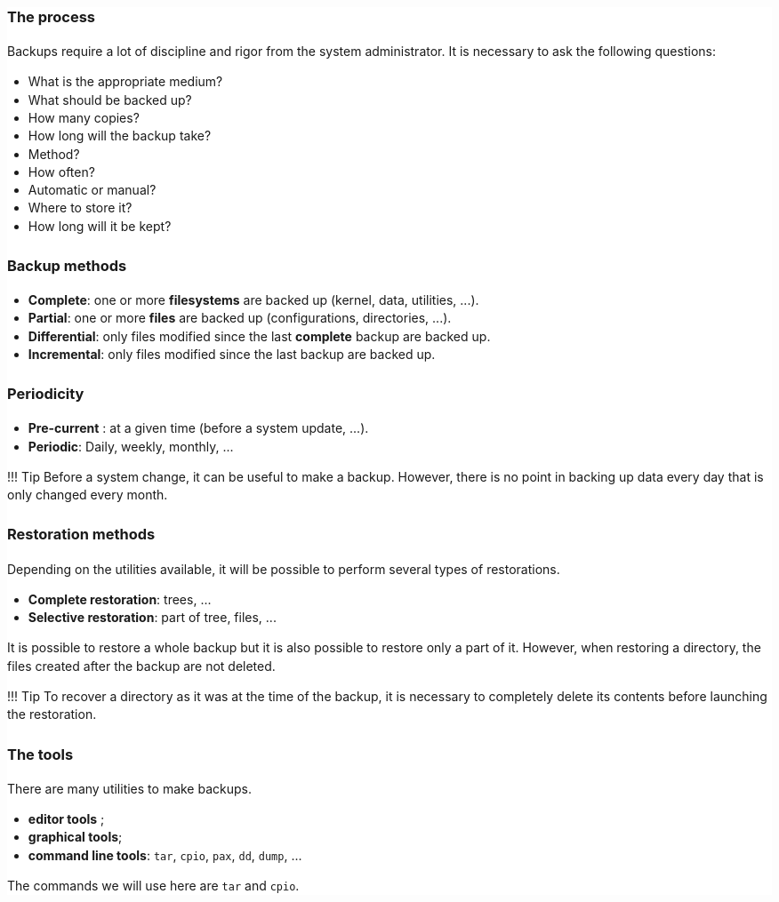 ### The process

Backups require a lot of discipline and rigor from the system administrator. It is necessary to ask the following questions:

* What is the appropriate medium?
* What should be backed up?
* How many copies?
* How long will the backup take?
* Method?
* How often?
* Automatic or manual?
* Where to store it?
* How long will it be kept?

### Backup methods

* **Complete**: one or more **filesystems** are backed up (kernel, data, utilities, ...).
* **Partial**: one or more **files** are backed up (configurations, directories, ...).
* **Differential**: only files modified since the last **complete** backup are backed up.
* **Incremental**: only files modified since the last backup are backed up.

### Periodicity

* **Pre-current** : at a given time (before a system update, ...).
* **Periodic**: Daily, weekly, monthly, ...

!!! Tip
    Before a system change, it can be useful to make a backup. However, there is no point in backing up data every day that is only changed every month.

### Restoration methods

Depending on the utilities available, it will be possible to perform several types of restorations.

* **Complete restoration**: trees, ...
* **Selective restoration**: part of tree, files, ...

It is possible to restore a whole backup but it is also possible to restore only a part of it. However, when restoring a directory, the files created after the backup are not deleted.

!!! Tip
    To recover a directory as it was at the time of the backup, it is necessary to completely delete its contents before launching the restoration.

### The tools

There are many utilities to make backups.

* **editor tools** ;
* **graphical tools**;
* **command line tools**: `tar`, `cpio`, `pax`, `dd`, `dump`, ...

The commands we will use here are `tar` and `cpio`.
